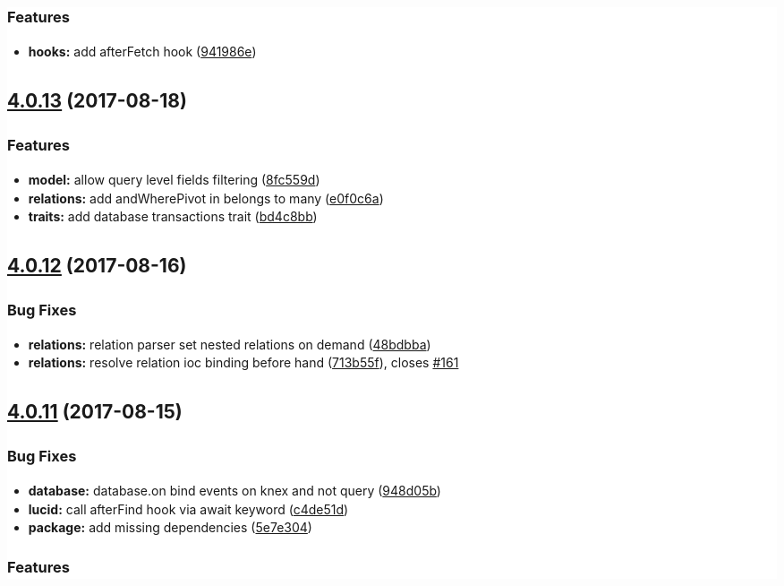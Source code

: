 
### Features

* **hooks:** add afterFetch hook ([941986e](https://github.com/adonisjs/adonis-lucid/commit/941986e))



<a name="4.0.13"></a>
## [4.0.13](https://github.com/adonisjs/adonis-lucid/compare/v4.0.12...v4.0.13) (2017-08-18)


### Features

* **model:** allow query level fields filtering ([8fc559d](https://github.com/adonisjs/adonis-lucid/commit/8fc559d))
* **relations:** add andWherePivot in belongs to many ([e0f0c6a](https://github.com/adonisjs/adonis-lucid/commit/e0f0c6a))
* **traits:** add database transactions trait ([bd4c8bb](https://github.com/adonisjs/adonis-lucid/commit/bd4c8bb))



<a name="4.0.12"></a>
## [4.0.12](https://github.com/adonisjs/adonis-lucid/compare/v4.0.11...v4.0.12) (2017-08-16)


### Bug Fixes

* **relations:** relation parser set nested relations on demand ([48bdbba](https://github.com/adonisjs/adonis-lucid/commit/48bdbba))
* **relations:** resolve relation ioc binding before hand ([713b55f](https://github.com/adonisjs/adonis-lucid/commit/713b55f)), closes [#161](https://github.com/adonisjs/adonis-lucid/issues/161)



<a name="4.0.11"></a>
## [4.0.11](https://github.com/adonisjs/adonis-lucid/compare/v4.0.10...v4.0.11) (2017-08-15)


### Bug Fixes

* **database:** database.on bind events on knex and not query ([948d05b](https://github.com/adonisjs/adonis-lucid/commit/948d05b))
* **lucid:** call afterFind hook via await keyword ([c4de51d](https://github.com/adonisjs/adonis-lucid/commit/c4de51d))
* **package:** add missing dependencies ([5e7e304](https://github.com/adonisjs/adonis-lucid/commit/5e7e304))


### Features
